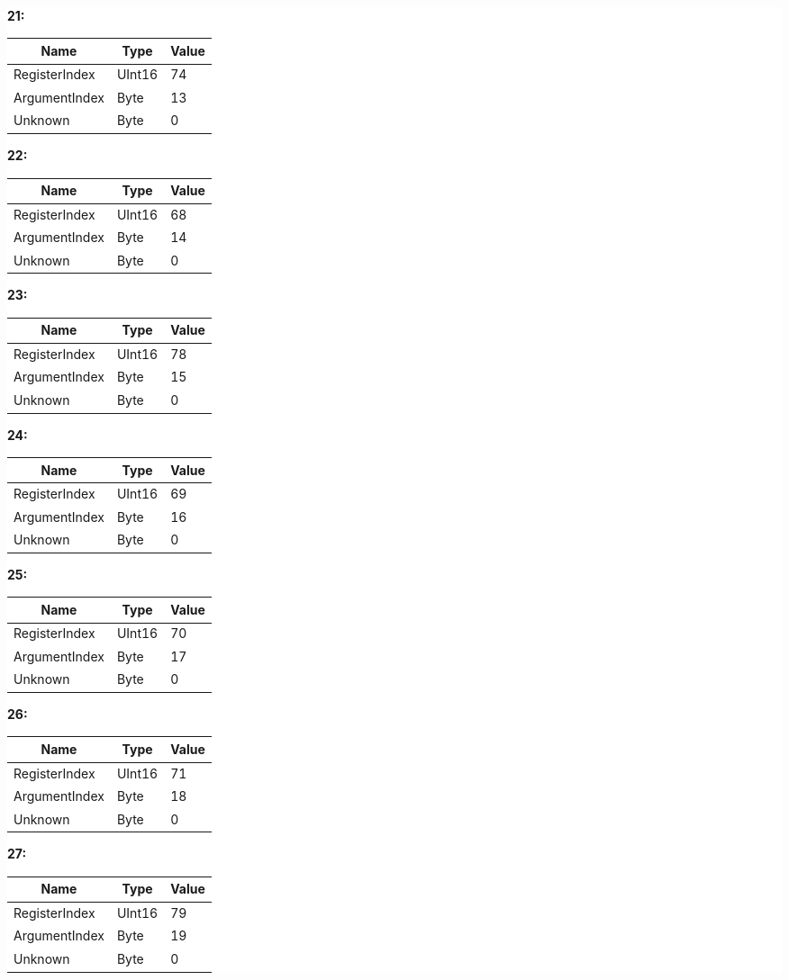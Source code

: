 
**21:**

Name	| Type	| Value
---	|---	|---	|
RegisterIndex	|UInt16	|74
ArgumentIndex	|Byte	|13
Unknown	|Byte	|0


**22:**

Name	| Type	| Value
---	|---	|---	|
RegisterIndex	|UInt16	|68
ArgumentIndex	|Byte	|14
Unknown	|Byte	|0


**23:**

Name	| Type	| Value
---	|---	|---	|
RegisterIndex	|UInt16	|78
ArgumentIndex	|Byte	|15
Unknown	|Byte	|0


**24:**

Name	| Type	| Value
---	|---	|---	|
RegisterIndex	|UInt16	|69
ArgumentIndex	|Byte	|16
Unknown	|Byte	|0


**25:**

Name	| Type	| Value
---	|---	|---	|
RegisterIndex	|UInt16	|70
ArgumentIndex	|Byte	|17
Unknown	|Byte	|0


**26:**

Name	| Type	| Value
---	|---	|---	|
RegisterIndex	|UInt16	|71
ArgumentIndex	|Byte	|18
Unknown	|Byte	|0


**27:**

Name	| Type	| Value
---	|---	|---	|
RegisterIndex	|UInt16	|79
ArgumentIndex	|Byte	|19
Unknown	|Byte	|0
